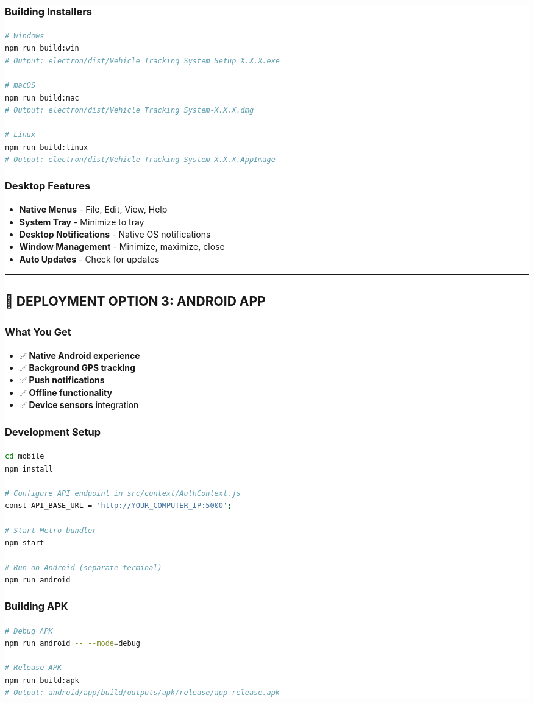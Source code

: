 ### Building Installers
```bash
# Windows
npm run build:win
# Output: electron/dist/Vehicle Tracking System Setup X.X.X.exe

# macOS
npm run build:mac
# Output: electron/dist/Vehicle Tracking System-X.X.X.dmg

# Linux
npm run build:linux
# Output: electron/dist/Vehicle Tracking System-X.X.X.AppImage
```

### Desktop Features
- **Native Menus** - File, Edit, View, Help
- **System Tray** - Minimize to tray
- **Desktop Notifications** - Native OS notifications
- **Window Management** - Minimize, maximize, close
- **Auto Updates** - Check for updates

---

## 📱 DEPLOYMENT OPTION 3: ANDROID APP

### What You Get
- ✅ **Native Android experience**
- ✅ **Background GPS tracking**
- ✅ **Push notifications**
- ✅ **Offline functionality**
- ✅ **Device sensors** integration

### Development Setup
```bash
cd mobile
npm install

# Configure API endpoint in src/context/AuthContext.js
const API_BASE_URL = 'http://YOUR_COMPUTER_IP:5000';

# Start Metro bundler
npm start

# Run on Android (separate terminal)
npm run android
```

### Building APK
```bash
# Debug APK
npm run android -- --mode=debug

# Release APK
npm run build:apk
# Output: android/app/build/outputs/apk/release/app-release.apk
```
